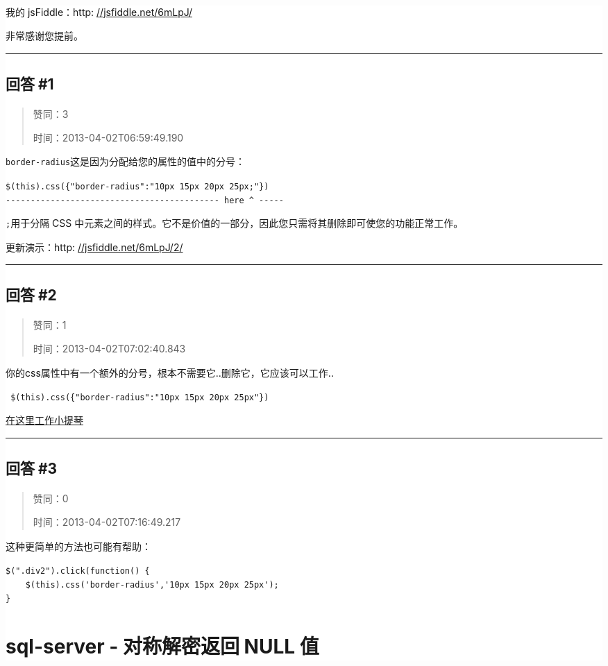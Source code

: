 我的 jsFiddle：http: [//jsfiddle.net/6mLpJ/](http://jsfiddle.net/6mLpJ/)

非常感谢您提前。

* * *

## 回答 #1

> 赞同：3
> 
> 时间：2013-04-02T06:59:49.190

`border-radius`这是因为分配给您的属性的值中的分号：

```
$(this).css({"border-radius":"10px 15px 20px 25px;"})
------------------------------------------- here ^ ----- 
```

`;`用于分隔 CSS 中元素之间的样式。它不是价值的一部分，因此您只需将其删除即可使您的功能正常工作。

更新演示：http: [//jsfiddle.net/6mLpJ/2/](http://jsfiddle.net/6mLpJ/2/)

* * *

## 回答 #2

> 赞同：1
> 
> 时间：2013-04-02T07:02:40.843

你的css属性中有一个额外的分号，根本不需要它..删除它，它应该可以工作..

```
 $(this).css({"border-radius":"10px 15px 20px 25px"}) 
```

[在这里工作小提琴](http://jsfiddle.net/6mLpJ/3/)

* * *

## 回答 #3

> 赞同：0
> 
> 时间：2013-04-02T07:16:49.217

这种更简单的方法也可能有帮助：

```
$(".div2").click(function() {
    $(this).css('border-radius','10px 15px 20px 25px');
} 
```

# sql-server - 对称解密返回 NULL 值

